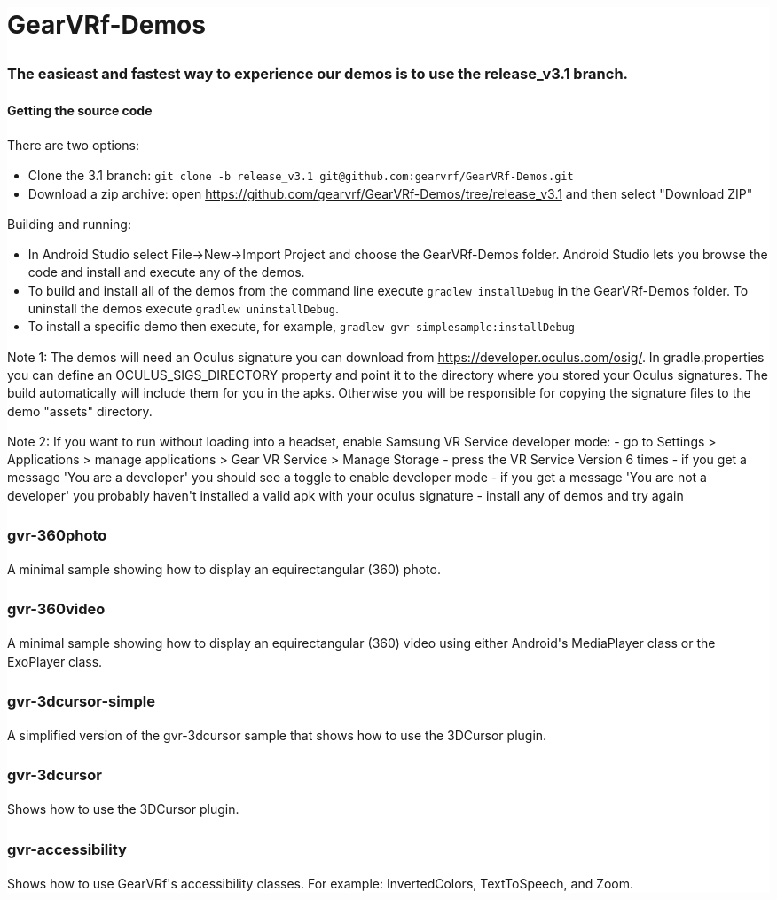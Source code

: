 # GearVRf-Demos

### The easieast and fastest way to experience our demos is to use the release_v3.1 branch. ###

#### Getting the source code ####

There are two options:
- Clone the 3.1 branch: ``git clone -b release_v3.1 git@github.com:gearvrf/GearVRf-Demos.git``
- Download a zip archive: open https://github.com/gearvrf/GearVRf-Demos/tree/release_v3.1 and then select "Download ZIP"

Building and running:
- In Android Studio select File->New->Import Project and choose the GearVRf-Demos folder. Android Studio lets you browse the code and install and execute any of the demos.
- To build and install all of the demos from the command line execute ``gradlew installDebug`` in the GearVRf-Demos folder. To uninstall the demos execute ``gradlew uninstallDebug``.
- To install a specific demo then execute, for example, ``gradlew gvr-simplesample:installDebug``

Note 1: The demos will need an Oculus signature you can download from https://developer.oculus.com/osig/. In gradle.properties you can define an OCULUS_SIGS_DIRECTORY property and point it to the directory where you stored your Oculus signatures. The build automatically will include them for you in the apks. Otherwise you will be responsible for copying the signature files to the demo "assets" directory.

Note 2: If you want to run without loading into a headset, enable Samsung VR Service developer mode: 
	- go to Settings > Applications > manage applications > Gear VR Service > Manage Storage
	- press the VR Service Version 6 times
	- if you get a message 'You are a developer' you should see a toggle to enable developer mode
	- if you get a message 'You are not a developer' you probably haven't installed a valid apk with your oculus signature - install any of demos and try again
	 
	
### gvr-360photo
A minimal sample showing how to display an equirectangular (360) photo.

### gvr-360video
A minimal sample showing how to display an equirectangular (360) video using either Android's MediaPlayer class or the ExoPlayer class.

### gvr-3dcursor-simple
A simplified version of the gvr-3dcursor sample that shows how to use the 3DCursor plugin.

### gvr-3dcursor
Shows how to use the 3DCursor plugin.

### gvr-accessibility
Shows how to use GearVRf's accessibility classes.  For example: InvertedColors, TextToSpeech, and Zoom.
